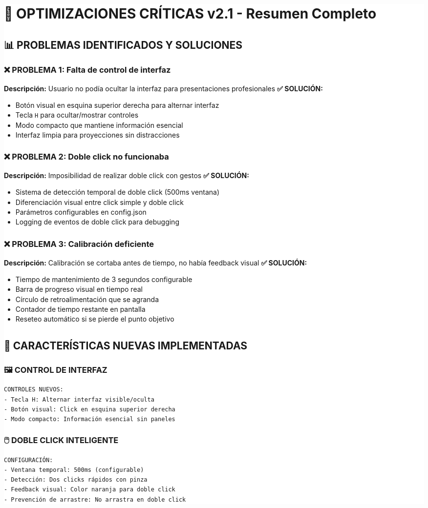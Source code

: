 # 🎯 OPTIMIZACIONES CRÍTICAS v2.1 - Resumen Completo

## 📊 PROBLEMAS IDENTIFICADOS Y SOLUCIONES

### ❌ **PROBLEMA 1: Falta de control de interfaz**
**Descripción:** Usuario no podía ocultar la interfaz para presentaciones profesionales
**✅ SOLUCIÓN:** 
- Botón visual en esquina superior derecha para alternar interfaz
- Tecla `H` para ocultar/mostrar controles
- Modo compacto que mantiene información esencial
- Interfaz limpia para proyecciones sin distracciones

### ❌ **PROBLEMA 2: Doble click no funcionaba**
**Descripción:** Imposibilidad de realizar doble click con gestos
**✅ SOLUCIÓN:**
- Sistema de detección temporal de doble click (500ms ventana)
- Diferenciación visual entre click simple y doble click
- Parámetros configurables en config.json
- Logging de eventos de doble click para debugging

### ❌ **PROBLEMA 3: Calibración deficiente**
**Descripción:** Calibración se cortaba antes de tiempo, no había feedback visual
**✅ SOLUCIÓN:**
- Tiempo de mantenimiento de 3 segundos configurable
- Barra de progreso visual en tiempo real
- Círculo de retroalimentación que se agranda
- Contador de tiempo restante en pantalla
- Reseteo automático si se pierde el punto objetivo

## 🚀 CARACTERÍSTICAS NUEVAS IMPLEMENTADAS

### 🖼️ **CONTROL DE INTERFAZ**
```
CONTROLES NUEVOS:
- Tecla H: Alternar interfaz visible/oculta
- Botón visual: Click en esquina superior derecha
- Modo compacto: Información esencial sin paneles
```

### 🖱️ **DOBLE CLICK INTELIGENTE**
```
CONFIGURACIÓN:
- Ventana temporal: 500ms (configurable)
- Detección: Dos clicks rápidos con pinza
- Feedback visual: Color naranja para doble click
- Prevención de arrastre: No arrastra en doble click
```
